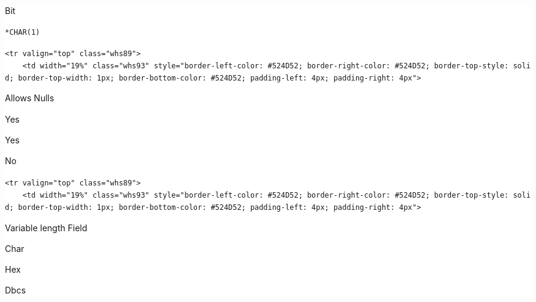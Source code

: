 Bit 
</td>
    <td width="27%" class="whs94" style="border-left-style: solid; border-left-width: 1px; border-right-color: #524D52; border-top-style: solid; border-top-width: 1px; border-bottom-color: #524D52; padding-left: 4px; padding-right: 4px">

<code>*CHAR(1)</code> 
</td>
 </tr>

    <tr valign="top" class="whs89">
        <td width="19%" class="whs93" style="border-left-color: #524D52; border-right-color: #524D52; border-top-style: solid; border-top-width: 1px; border-bottom-color: #524D52; padding-left: 4px; padding-right: 4px">

Allows Nulls 
</td>
        <td width="27%" class="whs94" style="border-left-style: solid; border-left-width: 1px; border-right-color: #524D52; border-top-style: solid; border-top-width: 1px; border-bottom-color: #524D52; padding-left: 4px; padding-right: 4px">

Yes 
</td>
        <td width="27%" class="whs94" style="border-left-style: solid; border-left-width: 1px; border-right-color: #524D52; border-top-style: solid; border-top-width: 1px; border-bottom-color: #524D52; padding-left: 4px; padding-right: 4px">

Yes 
</td>
        <td width="27%" class="whs94" style="border-left-style: solid; border-left-width: 1px; border-right-color: #524D52; border-top-style: solid; border-top-width: 1px; border-bottom-color: #524D52; padding-left: 4px; padding-right: 4px">

No 
</td>
    </tr>

    <tr valign="top" class="whs89">
        <td width="19%" class="whs93" style="border-left-color: #524D52; border-right-color: #524D52; border-top-style: solid; border-top-width: 1px; border-bottom-color: #524D52; padding-left: 4px; padding-right: 4px">

Variable length Field 
</td>
        <td width="27%" class="whs94" style="border-left-style: solid; border-left-width: 1px; border-right-color: #524D52; border-top-style: solid; border-top-width: 1px; border-bottom-color: #524D52; padding-left: 4px; padding-right: 4px">

Char 

Hex 

Dbcs 
</td>
        <td width="27%" class="whs94" style="border-left-style: solid; border-left-width: 1px; border-right-color: #524D52; border-top-style: solid; border-top-width: 1px; border-bottom-color: #524D52; padding-left: 4px; padding-right: 4px">
